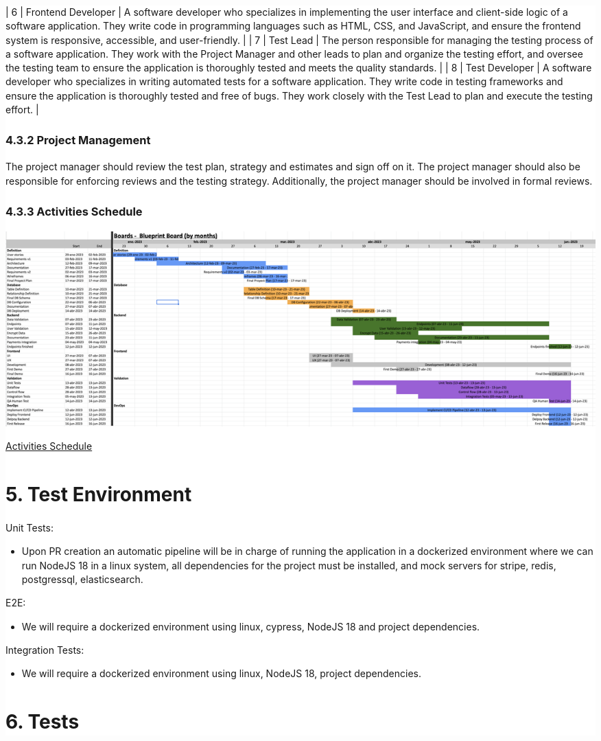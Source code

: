 | 6   | Frontend Developer | A software developer who specializes in implementing the user interface and client-side logic of a software application. They write code in programming languages such as HTML, CSS, and JavaScript, and ensure the frontend system is responsive, accessible, and user-friendly.                               |
| 7   | Test Lead          | The person responsible for managing the testing process of a software application. They work with the Project Manager and other leads to plan and organize the testing effort, and oversee the testing team to ensure the application is thoroughly tested and meets the quality standards.                     |
| 8   | Test Developer     | A software developer who specializes in writing automated tests for a software application. They write code in testing frameworks and ensure the application is thoroughly tested and free of bugs. They work closely with the Test Lead to plan and execute the testing effort.                                |

### 4.3.2 Project Management

The project manager should review the test plan, strategy and estimates and sign off on it. The project manager should also be responsible for enforcing reviews and the testing strategy. Additionally, the project manager should be involved in formal reviews.

### 4.3.3 Activities Schedule

![Untitled](/wiki/Test%20Plan/Untitled.png)

[Activities Schedule](https://docs.google.com/spreadsheets/d/1Ufw-DndqkXT1jG2fCXSPx_80Q-OTM8Ir/edit?usp=sharing&ouid=105313523088712462882&rtpof=true&sd=true)

# 5. Test Environment

Unit Tests:

- Upon PR creation an automatic pipeline will be in charge of running the application in a dockerized environment where we can run NodeJS 18 in a linux system, all dependencies for the project must be installed, and mock servers for stripe, redis, postgressql, elasticsearch.

E2E:

- We will require a dockerized environment using linux, cypress, NodeJS 18 and project dependencies.

Integration Tests:

- We will require a dockerized environment using linux, NodeJS 18, project dependencies.

# 6. Tests
